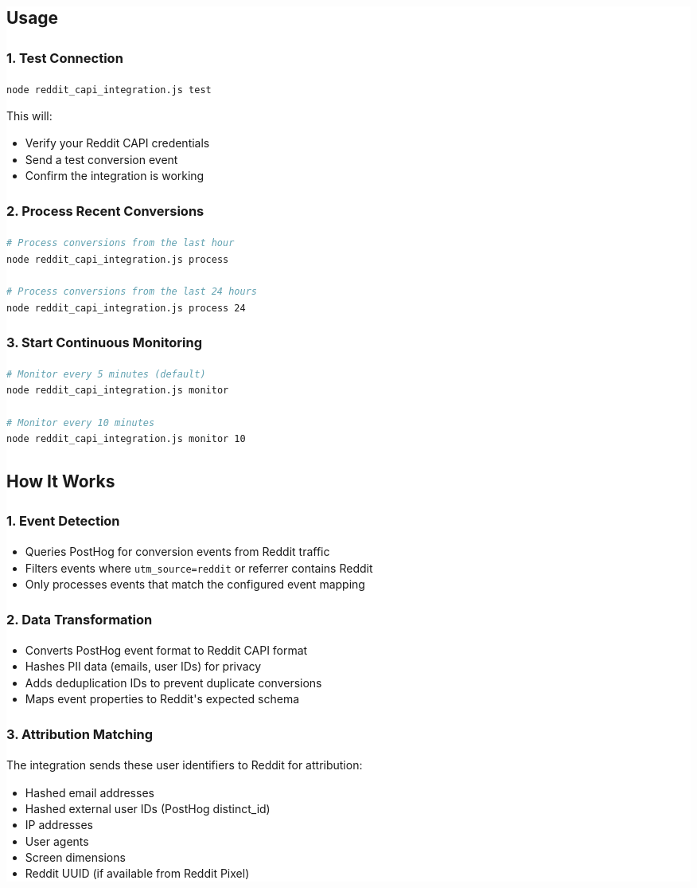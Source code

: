 ## Usage

### 1. Test Connection
```bash
node reddit_capi_integration.js test
```

This will:
- Verify your Reddit CAPI credentials
- Send a test conversion event
- Confirm the integration is working

### 2. Process Recent Conversions
```bash
# Process conversions from the last hour
node reddit_capi_integration.js process

# Process conversions from the last 24 hours
node reddit_capi_integration.js process 24
```

### 3. Start Continuous Monitoring
```bash
# Monitor every 5 minutes (default)
node reddit_capi_integration.js monitor

# Monitor every 10 minutes
node reddit_capi_integration.js monitor 10
```

## How It Works

### 1. Event Detection
- Queries PostHog for conversion events from Reddit traffic
- Filters events where `utm_source=reddit` or referrer contains Reddit
- Only processes events that match the configured event mapping

### 2. Data Transformation
- Converts PostHog event format to Reddit CAPI format
- Hashes PII data (emails, user IDs) for privacy
- Adds deduplication IDs to prevent duplicate conversions
- Maps event properties to Reddit's expected schema

### 3. Attribution Matching
The integration sends these user identifiers to Reddit for attribution:
- Hashed email addresses
- Hashed external user IDs (PostHog distinct_id)
- IP addresses
- User agents
- Screen dimensions
- Reddit UUID (if available from Reddit Pixel)

